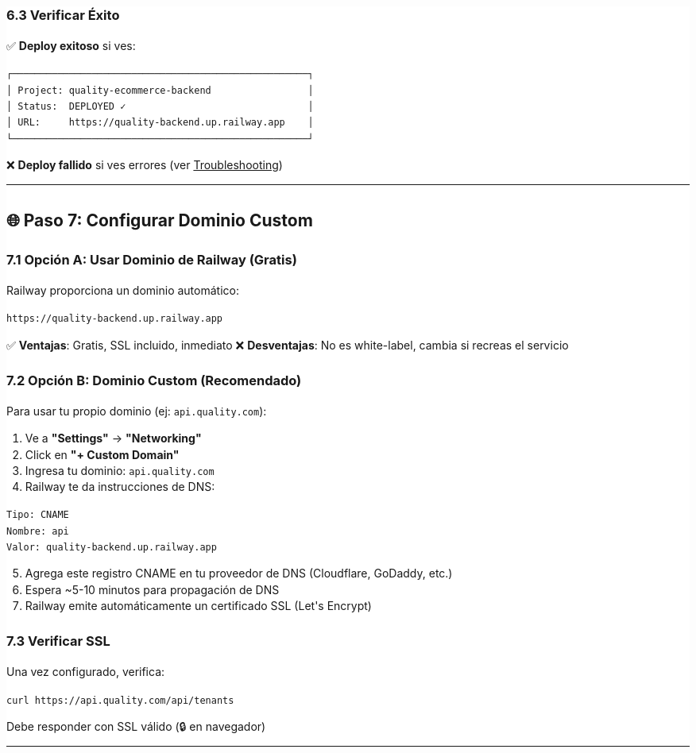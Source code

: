 ### 6.3 Verificar Éxito

✅ **Deploy exitoso** si ves:

```
┌────────────────────────────────────────────────────┐
│ Project: quality-ecommerce-backend                 │
│ Status:  DEPLOYED ✓                                │
│ URL:     https://quality-backend.up.railway.app    │
└────────────────────────────────────────────────────┘
```

❌ **Deploy fallido** si ves errores (ver [Troubleshooting](#troubleshooting))

---

## 🌐 Paso 7: Configurar Dominio Custom

### 7.1 Opción A: Usar Dominio de Railway (Gratis)

Railway proporciona un dominio automático:

```
https://quality-backend.up.railway.app
```

✅ **Ventajas**: Gratis, SSL incluido, inmediato
❌ **Desventajas**: No es white-label, cambia si recreas el servicio

### 7.2 Opción B: Dominio Custom (Recomendado)

Para usar tu propio dominio (ej: `api.quality.com`):

1. Ve a **"Settings"** → **"Networking"**
2. Click en **"+ Custom Domain"**
3. Ingresa tu dominio: `api.quality.com`
4. Railway te da instrucciones de DNS:

```
Tipo: CNAME
Nombre: api
Valor: quality-backend.up.railway.app
```

5. Agrega este registro CNAME en tu proveedor de DNS (Cloudflare, GoDaddy, etc.)
6. Espera ~5-10 minutos para propagación de DNS
7. Railway emite automáticamente un certificado SSL (Let's Encrypt)

### 7.3 Verificar SSL

Una vez configurado, verifica:

```bash
curl https://api.quality.com/api/tenants
```

Debe responder con SSL válido (🔒 en navegador)

---